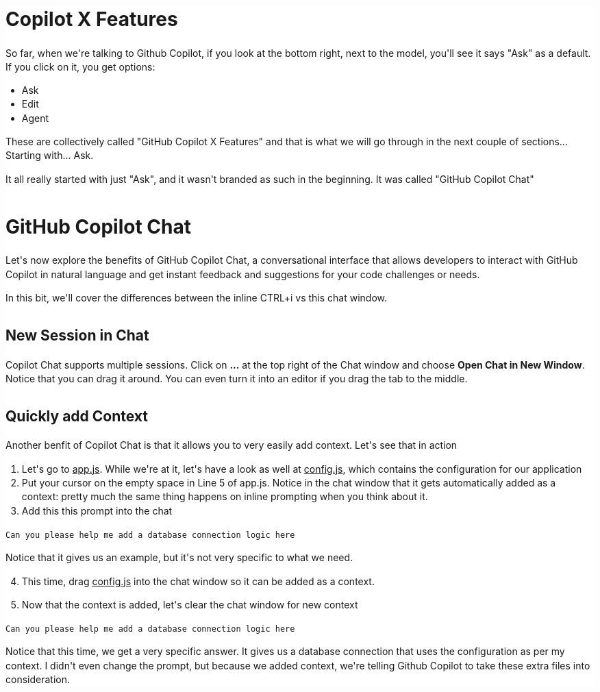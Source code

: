 # Copilot X Features
So far, when we're talking to Github Copilot, if you look at the bottom right, next to the model, you'll see it says "Ask" as a default. If you click on it, you get options:
* Ask
* Edit
* Agent

These are collectively called "GitHub Copilot X Features" and that is what we will go through in the next couple of sections... Starting with... Ask. 

It all really started with just "Ask", and it wasn't branded as such in the beginning. It was called "GitHub Copilot Chat"

# GitHub Copilot Chat

Let's now explore the benefits of GitHub Copilot Chat, a conversational interface that allows developers to interact with GitHub Copilot in natural language and get instant feedback and suggestions for your code challenges or needs. 

In this bit, we'll cover the differences between the inline CTRL+i vs this chat window.

## New Session in Chat

Copilot Chat supports multiple sessions. Click on **...** at the top right of the Chat window and choose **Open Chat in New Window**.
Notice that you can drag it around. You can even turn it into an editor if you drag the tab to the middle.

## Quickly add Context
Another benfit of Copilot Chat is that it allows you to very easily add context. Let's see that in action

1. Let's go to [app.js](/exercise/javascript/config/app.js). While we're at it, let's have a look as well at [config.js](/exercise/javascript/config/config.js), which contains the configuration for our application
2. Put your cursor on the empty space in Line 5 of app.js. Notice in the chat window that it gets automatically added as a context: pretty much the same thing happens on inline prompting when you think about it.
3. Add this this prompt into the chat

``` plaintext
Can you please help me add a database connection logic here
```
Notice that it gives us an example, but it's not very specific to what we need.

4. This time, drag [config.js](/exercise/javascript/config/config.js) into the chat window so it can be added as a context. 

5. Now that the context is added, let's clear the chat window for new context

``` plaintext
Can you please help me add a database connection logic here
```
Notice that this time, we get a very specific answer. It gives us a database connection that uses the configuration as per my context. I didn't even change the prompt, but because we added context, we're telling Github Copilot to take these extra files into consideration.
  